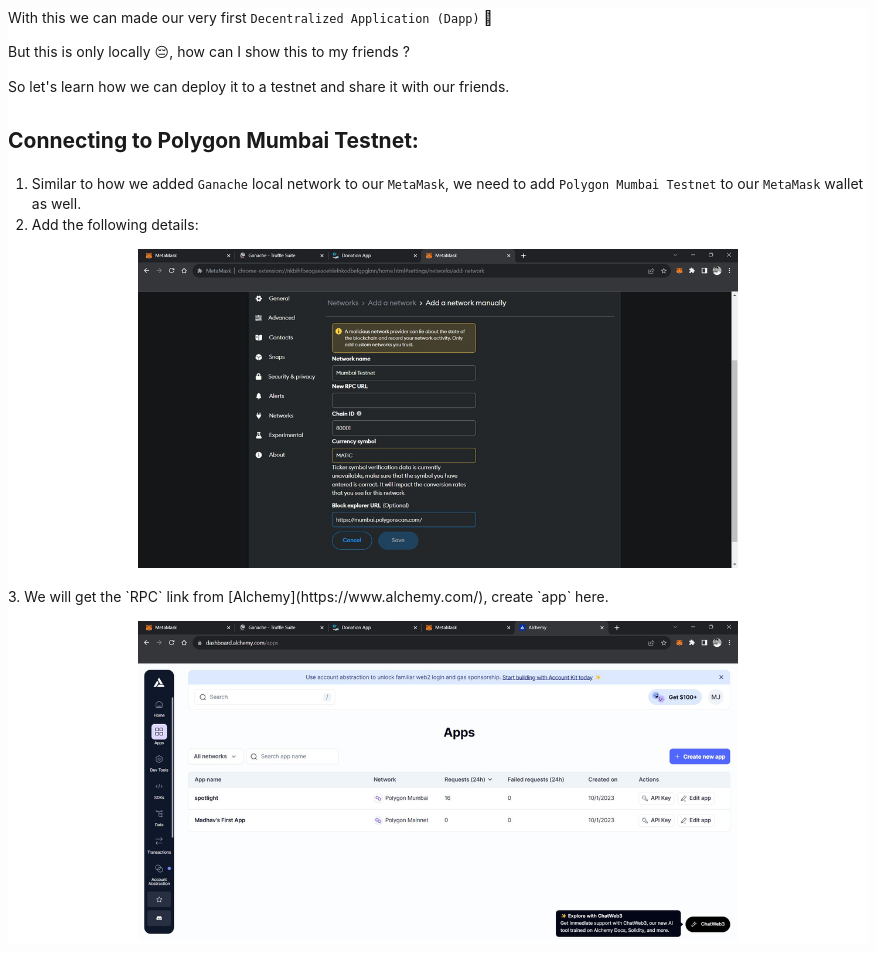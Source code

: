 With this we can made our very first `Decentralized Application (Dapp)` 🥳

But this is only locally 😔, how can I show this to my friends ?

So let's learn how we can deploy it to a testnet and share it with our friends.

## Connecting to Polygon Mumbai Testnet:

1. Similar to how we added `Ganache` local network to our `MetaMask`, we need to add `Polygon Mumbai Testnet` to our `MetaMask` wallet as well.
2. Add the following details:
<p align="center">
<img src="./demo/test-net-1.jpg" alt="image here" width="600px">
</p>
3. We will get the `RPC` link from [Alchemy](https://www.alchemy.com/), create `app` here.
<p align="center">
<img src="./demo/test-net-2.jpg" alt="image here" width="600px">
</p>